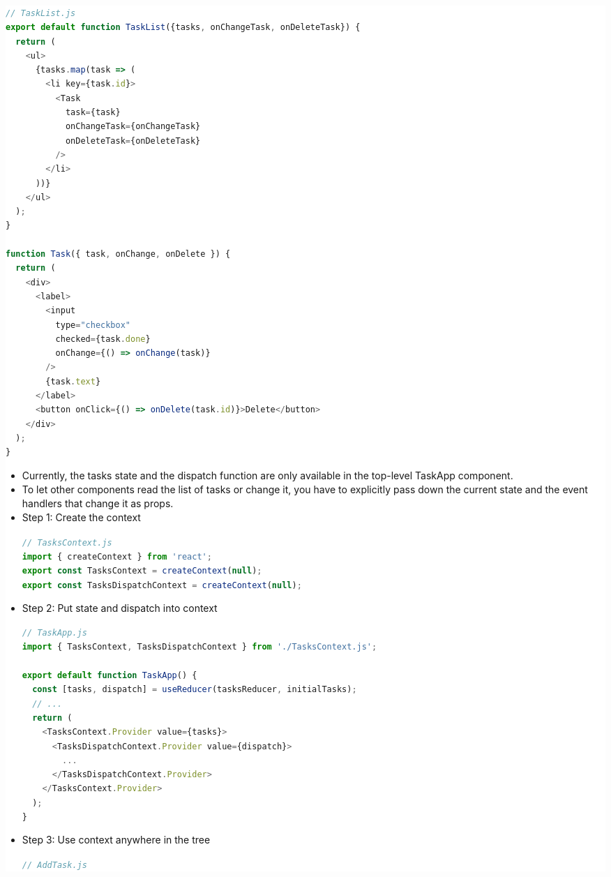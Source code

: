   ```Javascript
  // TaskList.js
  export default function TaskList({tasks, onChangeTask, onDeleteTask}) {
    return (
      <ul>
        {tasks.map(task => (
          <li key={task.id}>
            <Task
              task={task}
              onChangeTask={onChangeTask}
              onDeleteTask={onDeleteTask}
            />
          </li>
        ))}
      </ul>
    );
  }

  function Task({ task, onChange, onDelete }) {
    return (
      <div>
        <label>
          <input
            type="checkbox"
            checked={task.done}
            onChange={() => onChange(task)}
          />
          {task.text}
        </label>
        <button onClick={() => onDelete(task.id)}>Delete</button>
      </div>
    );
  }
  ```
  * Currently, the tasks state and the dispatch function are only available in the top-level TaskApp component.
  * To let other components read the list of tasks or change it, you have to explicitly pass down the current state and the event handlers that change it as props.
* Step 1: Create the context
  ```Javascript
  // TasksContext.js
  import { createContext } from 'react';
  export const TasksContext = createContext(null);
  export const TasksDispatchContext = createContext(null);
  ```
* Step 2: Put state and dispatch into context
  ```Javascript
  // TaskApp.js
  import { TasksContext, TasksDispatchContext } from './TasksContext.js';

  export default function TaskApp() {
    const [tasks, dispatch] = useReducer(tasksReducer, initialTasks);
    // ...
    return (
      <TasksContext.Provider value={tasks}>
        <TasksDispatchContext.Provider value={dispatch}>
          ...
        </TasksDispatchContext.Provider>
      </TasksContext.Provider>
    );
  }
  ```
* Step 3: Use context anywhere in the tree
  ```Javascript
  // AddTask.js
  ```